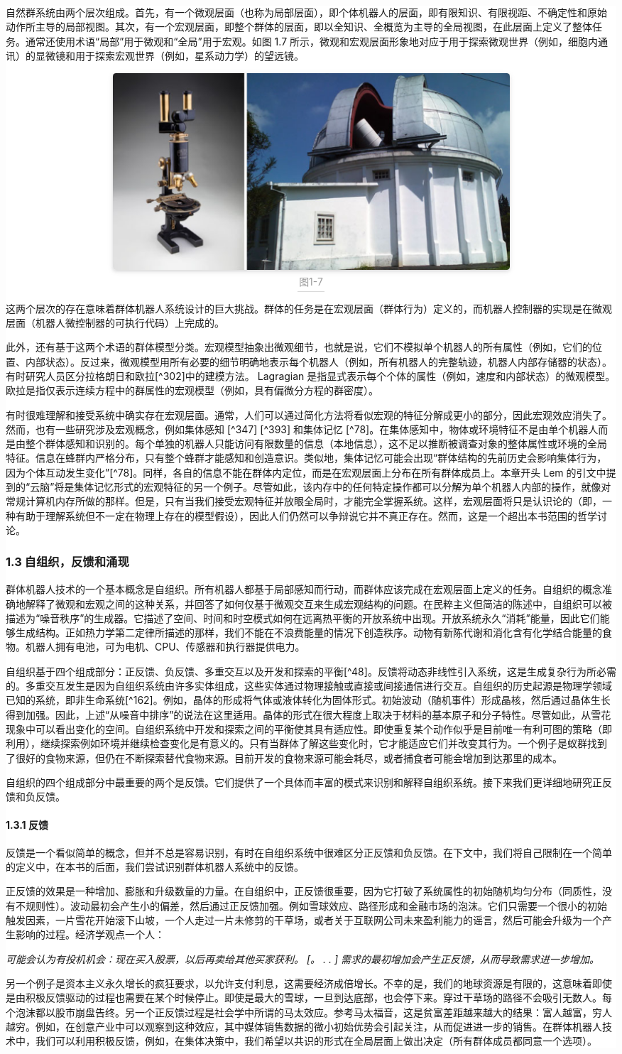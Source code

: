 自然群系统由两个层次组成。首先，有一个微观层面（也称为局部层面），即个体机器人的层面，即有限知识、有限视距、不确定性和原始动作所主导的局部视图。其次，有一个宏观层面，即整个群体的层面，即以全知识、全概览为主导的全局视图，在此层面上定义了整体任务。通常还使用术语“局部”用于微观和“全局”用于宏观。如图 1.7 所示，微观和宏观层面形象地对应于用于探索微观世界（例如，细胞内通讯）的显微镜和用于探索宏观世界（例如，星系动力学）的望远镜。

<center>
    <img style="border-radius: 0.3125em;
    box-shadow: 0 2px 4px 0 rgba(34,36,38,.12),0 2px 10px 0 rgba(34,36,38,.08);" 
    src="pictures\figure1-7.png" width="65%" alt="">
    <br>
    <div style="color:orange; border-bottom: 1px solid #d9d9d9;
    display: inline-block;
    color: #999;
    padding: 2px;">图1-7</div>
</center>

这两个层次的存在意味着群体机器人系统设计的巨大挑战。群体的任务是在宏观层面（群体行为）定义的，而机器人控制器的实现是在微观层面（机器人微控制器的可执行代码）上完成的。

此外，还有基于这两个术语的群体模型分类。宏观模型抽象出微观细节，也就是说，它们不模拟单个机器人的所有属性（例如，它们的位置、内部状态）。反过来，微观模型用所有必要的细节明确地表示每个机器人（例如，所有机器人的完整轨迹，机器人内部存储器的状态）。有时研究人员区分拉格朗日和欧拉[^302]中的建模方法。 Lagragian 是指显式表示每个个体的属性（例如，速度和内部状态）的微观模型。欧拉是指仅表示连续方程中的群属性的宏观模型（例如，具有偏微分方程的群密度）。

有时很难理解和接受系统中确实存在宏观层面。通常，人们可以通过简化方法将看似宏观的特征分解成更小的部分，因此宏观效应消失了。然而，也有一些研究涉及宏观概念，例如集体感知 [^347] [^393] 和集体记忆 [^78]。在集体感知中，物体或环境特征不是由单个机器人而是由整个群体感知和识别的。每个单独的机器人只能访问有限数量的信息（本地信息），这不足以推断被调查对象的整体属性或环境的全局特征。信息在蜂群内严格分布，只有整个蜂群才能感知和创造意识。类似地，集体记忆可能会出现“群体结构的先前历史会影响集体行为，因为个体互动发生变化”[^78]。同样，各自的信息不能在群体内定位，而是在宏观层面上分布在所有群体成员上。本章开头 Lem 的引文中提到的“云脑”将是集体记忆形式的宏观特征的另一个例子。尽管如此，该内存中的任何特定操作都可以分解为单个机器人内部的操作，就像对常规计算机内存所做的那样。但是，只有当我们接受宏观特征并放眼全局时，才能完全掌握系统。这样，宏观层面将只是认识论的（即，一种有助于理解系统但不一定在物理上存在的模型假设），因此人们仍然可以争辩说它并不真正存在。然而，这是一个超出本书范围的哲学讨论。

### 1.3 自组织，反馈和涌现

群体机器人技术的一个基本概念是自组织。所有机器人都基于局部感知而行动，而群体应该完成在宏观层面上定义的任务。自组织的概念准确地解释了微观和宏观之间的这种关系，并回答了如何仅基于微观交互来生成宏观结构的问题。在民粹主义但简洁的陈述中，自组织可以被描述为“噪音秩序”的生成器。它描述了空间、时间和时空模式如何在远离热平衡的开放系统中出现。开放系统永久“消耗”能量，因此它们能够生成结构。正如热力学第二定律所描述的那样，我们不能在不浪费能量的情况下创造秩序。动物有新陈代谢和消化含有化学结合能量的食物。机器人拥有电池，可为电机、CPU、传感器和执行器提供电力。

自组织基于四个组成部分：正反馈、负反馈、多重交互以及开发和探索的平衡[^48]。反馈将动态非线性引入系统，这是生成复杂行为所必需的。多重交互发生是因为自组织系统由许多实体组成，这些实体通过物理接触或直接或间接通信进行交互。自组织的历史起源是物理学领域已知的系统，即非生命系统[^162]。例如，晶体的形成将气体或液体转化为固体形式。初始波动（随机事件）形成晶核，然后通过晶体生长得到加强。因此，上述“从噪音中排序”的说法在这里适用。晶体的形式在很大程度上取决于材料的基本原子和分子特性。尽管如此，从雪花现象中可以看出变化的空间。自组织系统中开发和探索之间的平衡使其具有适应性。即使重复某个动作似乎是目前唯一有利可图的策略（即利用），继续探索例如环境并继续检查变化是有意义的。只有当群体了解这些变化时，它才能适应它们并改变其行为。一个例子是蚁群找到了很好的食物来源，但仍在不断探索替代食物来源。目前开发的食物来源可能会耗尽，或者捕食者可能会增加到达那里的成本。

自组织的四个组成部分中最重要的两个是反馈。它们提供了一个具体而丰富的模式来识别和解释自组织系统。接下来我们更详细地研究正反馈和负反馈。

#### 1.3.1 反馈

反馈是一个看似简单的概念，但并不总是容易识别，有时在自组织系统中很难区分正反馈和负反馈。在下文中，我们将自己限制在一个简单的定义中，在本书的后面，我们尝试识别群体机器人系统中的反馈。

正反馈的效果是一种增加、膨胀和升级数量的力量。在自组织中，正反馈很重要，因为它打破了系统属性的初始随机均匀分布（同质性，没有不规则性）。波动最初会产生小的偏差，然后通过正反馈加强。例如雪球效应、路径形成和金融市场的泡沫。它们只需要一个很小的初始触发因素，一片雪花开始滚下山坡，一个人走过一片未修剪的干草场，或者关于互联网公司未来盈利能力的谣言，然后可能会升级为一个产生影响的过程。经济学观点一个人：

*可能会认为有投机机会：现在买入股票，以后再卖给其他买家获利。 [。 . . ] 需求的最初增加会产生正反馈，从而导致需求进一步增加。* 

另一个例子是资本主义永久增长的疯狂要求，以允许支付利息，这需要经济成倍增长。不幸的是，我们的地球资源是有限的，这意味着即使是由积极反馈驱动的过程也需要在某个时候停止。即使是最大的雪球，一旦到达底部，也会停下来。穿过干草场的路径不会吸引无数人。每个泡沫都以股市崩盘告终。另一个正反馈过程是社会学中所谓的马太效应。参考马太福音，这是贫富差距越来越大的结果：富人越富，穷人越穷。例如，在创意产业中可以观察到这种效应，其中媒体销售数据的微小初始优势会引起关注，从而促进进一步的销售。在群体机器人技术中，我们可以利用积极反馈，例如，在集体决策中，我们希望以共识的形式在全局层面上做出决定（所有群体成员都同意一个选项）。
